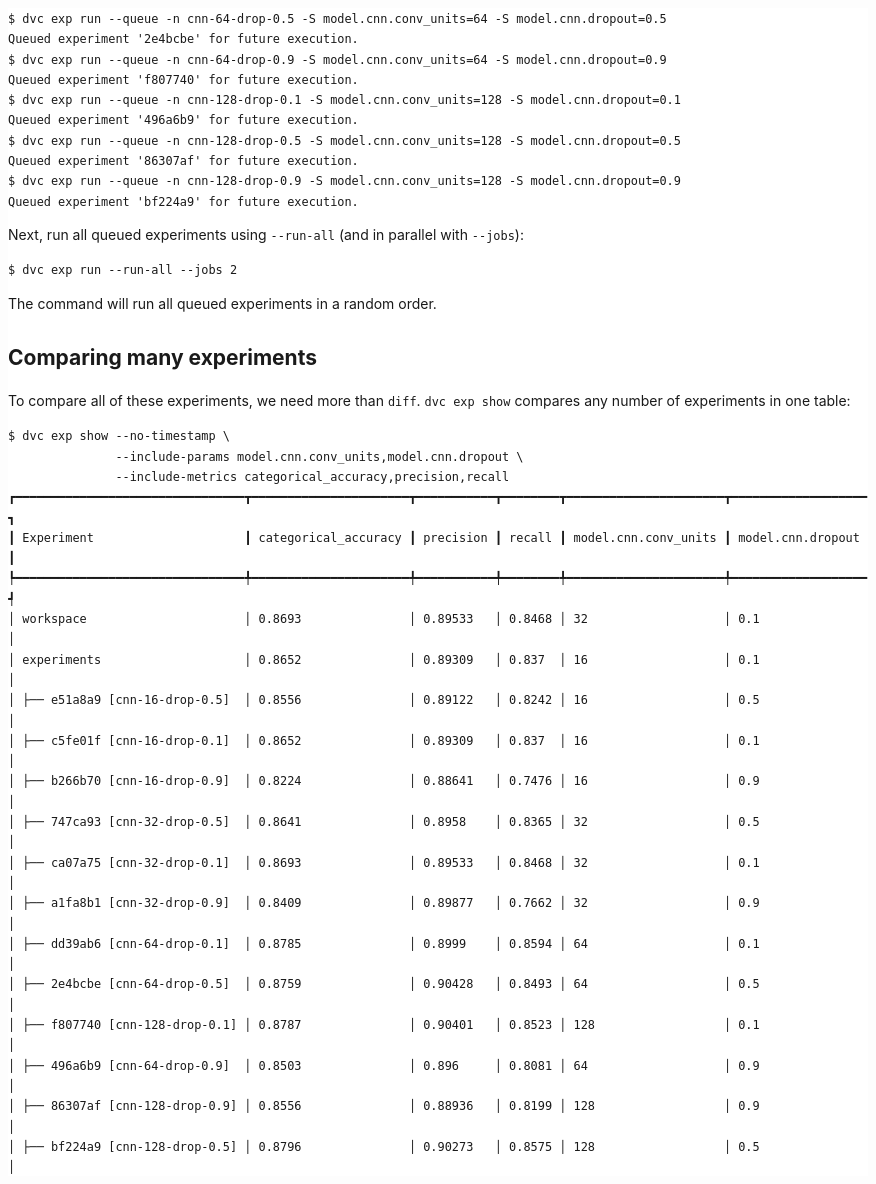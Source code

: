 ```dvc
$ dvc exp run --queue -n cnn-64-drop-0.5 -S model.cnn.conv_units=64 -S model.cnn.dropout=0.5
Queued experiment '2e4bcbe' for future execution.
$ dvc exp run --queue -n cnn-64-drop-0.9 -S model.cnn.conv_units=64 -S model.cnn.dropout=0.9
Queued experiment 'f807740' for future execution.
$ dvc exp run --queue -n cnn-128-drop-0.1 -S model.cnn.conv_units=128 -S model.cnn.dropout=0.1
Queued experiment '496a6b9' for future execution.
$ dvc exp run --queue -n cnn-128-drop-0.5 -S model.cnn.conv_units=128 -S model.cnn.dropout=0.5
Queued experiment '86307af' for future execution.
$ dvc exp run --queue -n cnn-128-drop-0.9 -S model.cnn.conv_units=128 -S model.cnn.dropout=0.9
Queued experiment 'bf224a9' for future execution.
```

Next, run all queued experiments using `--run-all` (and in parallel with
`--jobs`):

```dvc
$ dvc exp run --run-all --jobs 2
```

The command will run all queued experiments in a random order.

## Comparing many experiments

To compare all of these experiments, we need more than `diff`. `dvc exp show`
compares any number of experiments in one table:

```dvc
$ dvc exp show --no-timestamp \
               --include-params model.cnn.conv_units,model.cnn.dropout \
               --include-metrics categorical_accuracy,precision,recall
┏━━━━━━━━━━━━━━━━━━━━━━━━━━━━━━━━┳━━━━━━━━━━━━━━━━━━━━━━┳━━━━━━━━━━━┳━━━━━━━━┳━━━━━━━━━━━━━━━━━━━━━━┳━━━━━━━━━━━━━━━━━━━┓
┃ Experiment                     ┃ categorical_accuracy ┃ precision ┃ recall ┃ model.cnn.conv_units ┃ model.cnn.dropout ┃
┡━━━━━━━━━━━━━━━━━━━━━━━━━━━━━━━━╇━━━━━━━━━━━━━━━━━━━━━━╇━━━━━━━━━━━╇━━━━━━━━╇━━━━━━━━━━━━━━━━━━━━━━╇━━━━━━━━━━━━━━━━━━━┩
│ workspace                      │ 0.8693               │ 0.89533   │ 0.8468 │ 32                   │ 0.1               │
│ experiments                    │ 0.8652               │ 0.89309   │ 0.837  │ 16                   │ 0.1               │
│ ├── e51a8a9 [cnn-16-drop-0.5]  │ 0.8556               │ 0.89122   │ 0.8242 │ 16                   │ 0.5               │
│ ├── c5fe01f [cnn-16-drop-0.1]  │ 0.8652               │ 0.89309   │ 0.837  │ 16                   │ 0.1               │
│ ├── b266b70 [cnn-16-drop-0.9]  │ 0.8224               │ 0.88641   │ 0.7476 │ 16                   │ 0.9               │
│ ├── 747ca93 [cnn-32-drop-0.5]  │ 0.8641               │ 0.8958    │ 0.8365 │ 32                   │ 0.5               │
│ ├── ca07a75 [cnn-32-drop-0.1]  │ 0.8693               │ 0.89533   │ 0.8468 │ 32                   │ 0.1               │
│ ├── a1fa8b1 [cnn-32-drop-0.9]  │ 0.8409               │ 0.89877   │ 0.7662 │ 32                   │ 0.9               │
│ ├── dd39ab6 [cnn-64-drop-0.1]  │ 0.8785               │ 0.8999    │ 0.8594 │ 64                   │ 0.1               │
│ ├── 2e4bcbe [cnn-64-drop-0.5]  │ 0.8759               │ 0.90428   │ 0.8493 │ 64                   │ 0.5               │
│ ├── f807740 [cnn-128-drop-0.1] │ 0.8787               │ 0.90401   │ 0.8523 │ 128                  │ 0.1               │
│ ├── 496a6b9 [cnn-64-drop-0.9]  │ 0.8503               │ 0.896     │ 0.8081 │ 64                   │ 0.9               │
│ ├── 86307af [cnn-128-drop-0.9] │ 0.8556               │ 0.88936   │ 0.8199 │ 128                  │ 0.9               │
│ ├── bf224a9 [cnn-128-drop-0.5] │ 0.8796               │ 0.90273   │ 0.8575 │ 128                  │ 0.5               │
```

[fmnist]: https://github.com/zalandoresearch/fashion-mnist
[gsexp]: https://github.com/iterative/get-started-experiments/